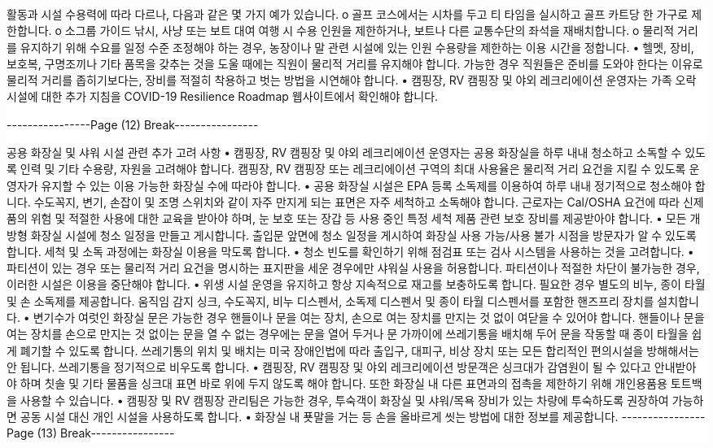 활동과 시설 수용력에 따라 다르나, 다음과 같은 몇 가지 예가 있습니다. 
o 골프 코스에서는 시차를 두고 티 타임을 실시하고 골프 카트당 한 가구로 
제한합니다. 
o 소그룹 가이드 낚시, 사냥 또는 보트 대여 여행 시 수용 인원을 제한하거나, 
보트나 다른 교통수단의 좌석을 재배치합니다. 
o 물리적 거리를 유지하기 위해 수요를 일정 수준 조정해야 하는 경우, 
농장이나 말 관련 시설에 있는 인원 수용량을 제한하는 이용 시간을 
정합니다. 
• 헬멧, 장비, 보호복, 구명조끼나 기타 품목을 갖추는 것을 도울 때에는 직원이 
물리적 거리를 유지해야 합니다. 가능한 경우 직원들은 준비를 도와야 한다는 
이유로 물리적 거리를 좁히기보다는, 장비를 적절히 착용하고 벗는 방법을 
시연해야 합니다. 
• 캠핑장, RV 캠핑장 및 야외 레크리에이션 운영자는 가족 오락 시설에 대한 추가 
지침을 COVID-19 Resilience Roadmap 웹사이트에서 확인해야 합니다. 
 
 
----------------Page (12) Break----------------
 
공용 화장실 및 샤워 시설 관련 추가 고려 
사항 
• 캠핑장, RV 캠핑장 및 야외 레크리에이션 운영자는 공용 화장실을 하루 내내 
청소하고 소독할 수 있도록 인력 및 기타 수용량, 자원을 고려해야 합니다. 캠핑장, 
RV 캠핑장 또는 레크리에이션 구역의 최대 사용율은 물리적 거리 요건을 지킬 수 
있도록 운영자가 유지할 수 있는 이용 가능한 화장실 수에 따라야 합니다. 
• 공용 화장실 시설은 EPA 등록 소독제를 이용하여 하루 내내 정기적으로 청소해야 
합니다. 수도꼭지, 변기, 손잡이 및 조명 스위치와 같이 자주 만지게 되는 표면은 
자주 세척하고 소독해야 합니다. 근로자는 Cal/OSHA 요건에 따라 신제품의 위험 
및 적절한 사용에 대한 교육을 받아야 하며, 눈 보호 또는 장갑 등 사용 중인 특정 
세척 제품 관련 보호 장비를 제공받아야 합니다. 
• 모든 개방형 화장실 시설에 청소 일정을 만들고 게시합니다. 출입문 앞면에 청소 
일정을 게시하여 화장실 사용 가능/사용 불가 시점을 방문자가 알 수 있도록 합니다. 
세척 및 소독 과정에는 화장실 이용을 막도록 합니다. 
• 청소 빈도를 확인하기 위해 점검표 또는 검사 시스템을 사용하는 것을 고려합니다. 
• 파티션이 있는 경우 또는 물리적 거리 요건을 명시하는 표지판을 세운 경우에만 
샤워실 사용을 허용합니다. 파티션이나 적절한 차단이 불가능한 경우, 이러한 
시설은 이용을 중단해야 합니다. 
• 위생 시설 운영을 유지하고 항상 지속적으로 재고를 보충하도록 합니다. 필요한 
경우 별도의 비누, 종이 타월 및 손 소독제를 제공합니다. 움직임 감지 싱크, 
수도꼭지, 비누 디스펜서, 소독제 디스펜서 및 종이 타월 디스펜서를 포함한 
핸즈프리 장치를 설치합니다. 
• 변기수가 여럿인 화장실 문은 가능한 경우 핸들이나 문을 여는 장치, 손으로 여는 
장치를 만지는 것 없이 여닫을 수 있어야 합니다. 핸들이나 문을 여는 장치를 
손으로 만지는 것 없이는 문을 열 수 없는 경우에는 문을 열어 두거나 문 가까이에 
쓰레기통을 배치해 두어 문을 작동할 때 종이 타월을 쉽게 폐기할 수 있도록 
합니다. 쓰레기통의 위치 및 배치는 미국 장애인법에 따라 출입구, 대피구, 비상 
장치 또는 모든 합리적인 편의시설을 방해해서는 안 됩니다. 쓰레기통을 
정기적으로 비우도록 합니다. 
• 캠핑장, RV 캠핑장 및 야외 레크리에이션 방문객은 싱크대가 감염원이 될 수 
있다고 안내받아야 하며 칫솔 및 기타 물품을 싱크대 표면 바로 위에 두지 않도록 
해야 합니다. 또한 화장실 내 다른 표면과의 접촉을 제한하기 위해 개인용품용 
토트백을 사용할 수 있습니다. 
• 캠핑장 및 RV 캠핑장 관리팀은 가능한 경우, 투숙객이 화장실 및 샤워/목욕 장비가 
있는 차량에 투숙하도록 권장하여 가능하면 공동 시설 대신 개인 시설을 
사용하도록 합니다. 
• 화장실 내 푯말을 거는 등 손을 올바르게 씻는 방법에 대한 정보를 제공합니다. 
----------------Page (13) Break----------------
 